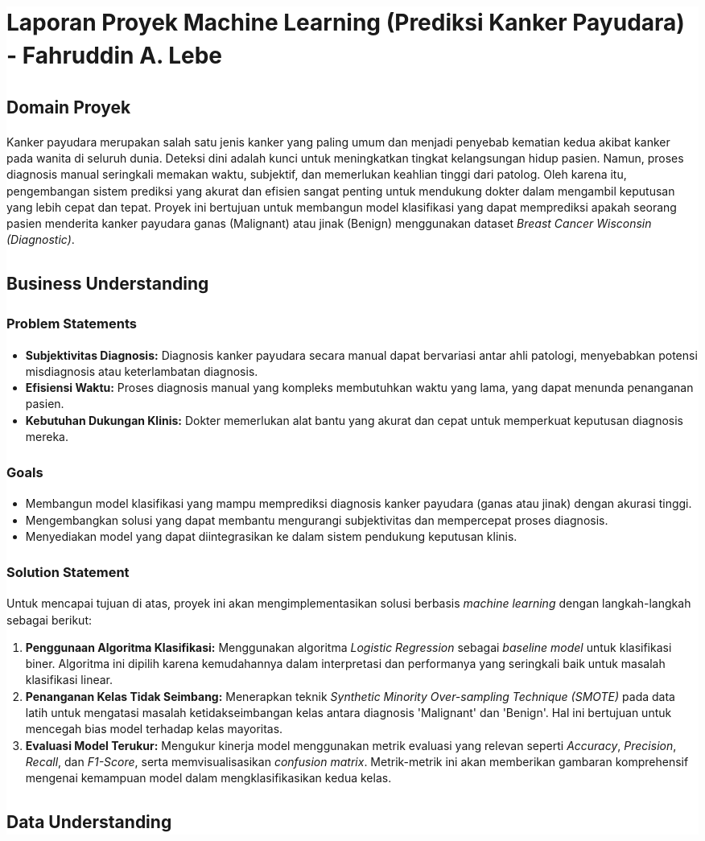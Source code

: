 # Laporan Proyek Machine Learning (Prediksi Kanker Payudara) - Fahruddin A. Lebe

## Domain Proyek

Kanker payudara merupakan salah satu jenis kanker yang paling umum dan menjadi penyebab kematian kedua akibat kanker pada wanita di seluruh dunia. Deteksi dini adalah kunci untuk meningkatkan tingkat kelangsungan hidup pasien. Namun, proses diagnosis manual seringkali memakan waktu, subjektif, dan memerlukan keahlian tinggi dari patolog. Oleh karena itu, pengembangan sistem prediksi yang akurat dan efisien sangat penting untuk mendukung dokter dalam mengambil keputusan yang lebih cepat dan tepat. Proyek ini bertujuan untuk membangun model klasifikasi yang dapat memprediksi apakah seorang pasien menderita kanker payudara ganas (Malignant) atau jinak (Benign) menggunakan dataset *Breast Cancer Wisconsin (Diagnostic)*.

## Business Understanding

### Problem Statements

* **Subjektivitas Diagnosis:** Diagnosis kanker payudara secara manual dapat bervariasi antar ahli patologi, menyebabkan potensi misdiagnosis atau keterlambatan diagnosis.
* **Efisiensi Waktu:** Proses diagnosis manual yang kompleks membutuhkan waktu yang lama, yang dapat menunda penanganan pasien.
* **Kebutuhan Dukungan Klinis:** Dokter memerlukan alat bantu yang akurat dan cepat untuk memperkuat keputusan diagnosis mereka.

### Goals

* Membangun model klasifikasi yang mampu memprediksi diagnosis kanker payudara (ganas atau jinak) dengan akurasi tinggi.
* Mengembangkan solusi yang dapat membantu mengurangi subjektivitas dan mempercepat proses diagnosis.
* Menyediakan model yang dapat diintegrasikan ke dalam sistem pendukung keputusan klinis.

### Solution Statement

Untuk mencapai tujuan di atas, proyek ini akan mengimplementasikan solusi berbasis *machine learning* dengan langkah-langkah sebagai berikut:

1.  **Penggunaan Algoritma Klasifikasi:** Menggunakan algoritma *Logistic Regression* sebagai *baseline model* untuk klasifikasi biner. Algoritma ini dipilih karena kemudahannya dalam interpretasi dan performanya yang seringkali baik untuk masalah klasifikasi linear.
2.  **Penanganan Kelas Tidak Seimbang:** Menerapkan teknik *Synthetic Minority Over-sampling Technique (SMOTE)* pada data latih untuk mengatasi masalah ketidakseimbangan kelas antara diagnosis 'Malignant' dan 'Benign'. Hal ini bertujuan untuk mencegah bias model terhadap kelas mayoritas.
3.  **Evaluasi Model Terukur:** Mengukur kinerja model menggunakan metrik evaluasi yang relevan seperti *Accuracy*, *Precision*, *Recall*, dan *F1-Score*, serta memvisualisasikan *confusion matrix*. Metrik-metrik ini akan memberikan gambaran komprehensif mengenai kemampuan model dalam mengklasifikasikan kedua kelas.

## Data Understanding

